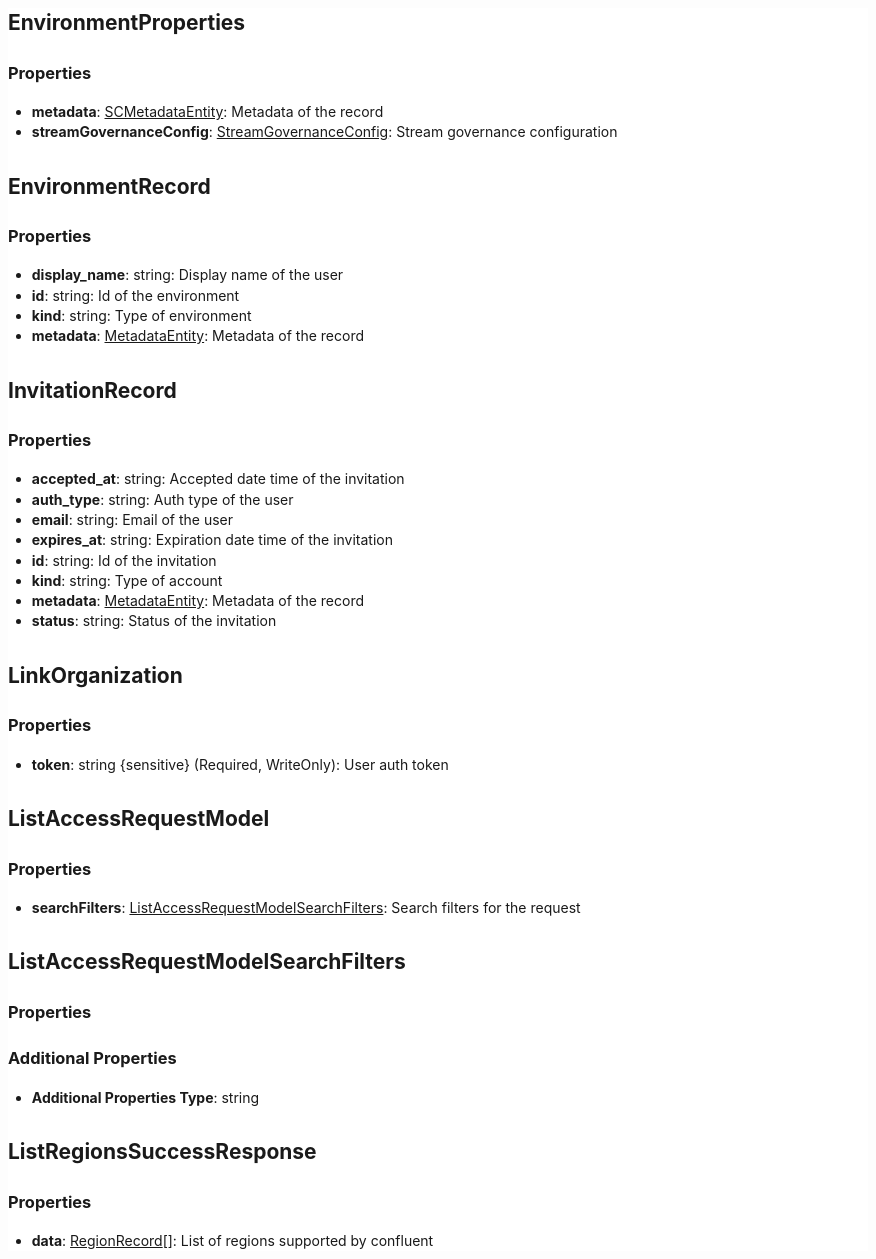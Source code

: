 
## EnvironmentProperties
### Properties
* **metadata**: [SCMetadataEntity](#scmetadataentity): Metadata of the record
* **streamGovernanceConfig**: [StreamGovernanceConfig](#streamgovernanceconfig): Stream governance configuration

## EnvironmentRecord
### Properties
* **display_name**: string: Display name of the user
* **id**: string: Id of the environment
* **kind**: string: Type of environment
* **metadata**: [MetadataEntity](#metadataentity): Metadata of the record

## InvitationRecord
### Properties
* **accepted_at**: string: Accepted date time of the invitation
* **auth_type**: string: Auth type of the user
* **email**: string: Email of the user
* **expires_at**: string: Expiration date time of the invitation
* **id**: string: Id of the invitation
* **kind**: string: Type of account
* **metadata**: [MetadataEntity](#metadataentity): Metadata of the record
* **status**: string: Status of the invitation

## LinkOrganization
### Properties
* **token**: string {sensitive} (Required, WriteOnly): User auth token

## ListAccessRequestModel
### Properties
* **searchFilters**: [ListAccessRequestModelSearchFilters](#listaccessrequestmodelsearchfilters): Search filters for the request

## ListAccessRequestModelSearchFilters
### Properties
### Additional Properties
* **Additional Properties Type**: string

## ListRegionsSuccessResponse
### Properties
* **data**: [RegionRecord](#regionrecord)[]: List of regions supported by confluent
